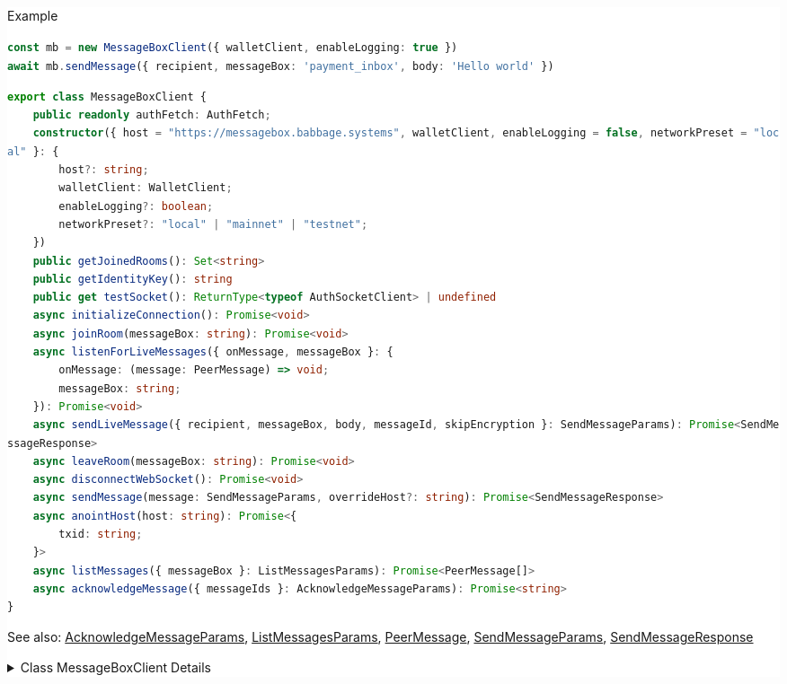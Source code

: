 Example

```ts
const mb = new MessageBoxClient({ walletClient, enableLogging: true })
await mb.sendMessage({ recipient, messageBox: 'payment_inbox', body: 'Hello world' })
```

```ts
export class MessageBoxClient {
    public readonly authFetch: AuthFetch;
    constructor({ host = "https://messagebox.babbage.systems", walletClient, enableLogging = false, networkPreset = "local" }: {
        host?: string;
        walletClient: WalletClient;
        enableLogging?: boolean;
        networkPreset?: "local" | "mainnet" | "testnet";
    }) 
    public getJoinedRooms(): Set<string> 
    public getIdentityKey(): string 
    public get testSocket(): ReturnType<typeof AuthSocketClient> | undefined 
    async initializeConnection(): Promise<void> 
    async joinRoom(messageBox: string): Promise<void> 
    async listenForLiveMessages({ onMessage, messageBox }: {
        onMessage: (message: PeerMessage) => void;
        messageBox: string;
    }): Promise<void> 
    async sendLiveMessage({ recipient, messageBox, body, messageId, skipEncryption }: SendMessageParams): Promise<SendMessageResponse> 
    async leaveRoom(messageBox: string): Promise<void> 
    async disconnectWebSocket(): Promise<void> 
    async sendMessage(message: SendMessageParams, overrideHost?: string): Promise<SendMessageResponse> 
    async anointHost(host: string): Promise<{
        txid: string;
    }> 
    async listMessages({ messageBox }: ListMessagesParams): Promise<PeerMessage[]> 
    async acknowledgeMessage({ messageIds }: AcknowledgeMessageParams): Promise<string> 
}
```

See also: [AcknowledgeMessageParams](#interface-acknowledgemessageparams), [ListMessagesParams](#interface-listmessagesparams), [PeerMessage](#interface-peermessage), [SendMessageParams](#interface-sendmessageparams), [SendMessageResponse](#interface-sendmessageresponse)

<details>

<summary>Class MessageBoxClient Details</summary>

####### Constructor

```ts
constructor({ host = "https://messagebox.babbage.systems", walletClient, enableLogging = false, networkPreset = "local" }: {
    host?: string;
    walletClient: WalletClient;
    enableLogging?: boolean;
    networkPreset?: "local" | "mainnet" | "testnet";
}) 
```
